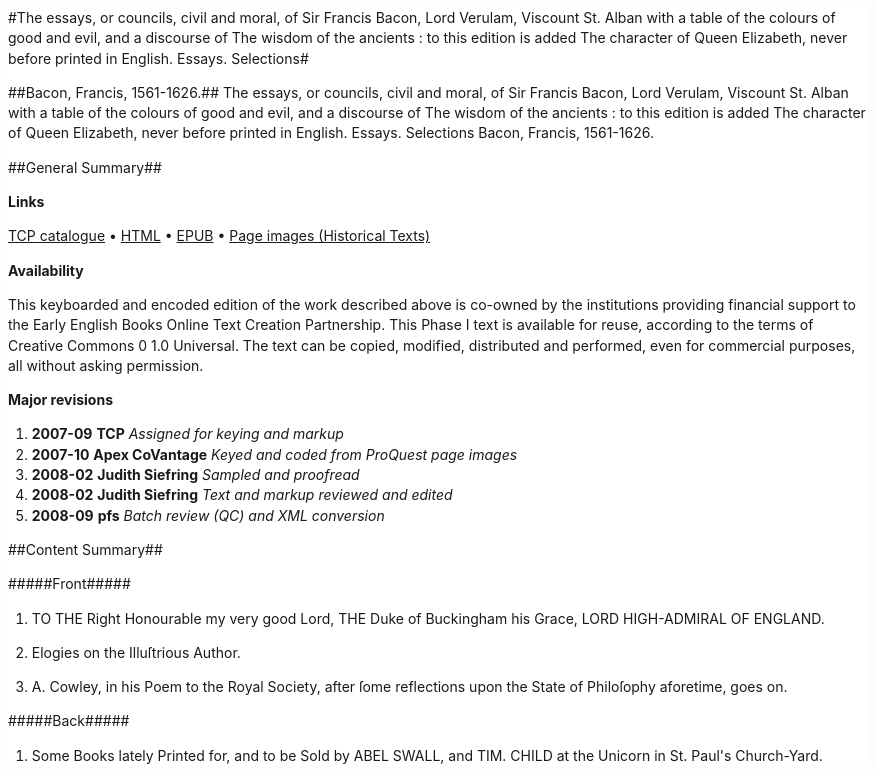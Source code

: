 #The essays, or councils, civil and moral, of Sir Francis Bacon, Lord Verulam, Viscount St. Alban with a table of the colours of good and evil, and a discourse of The wisdom of the ancients : to this edition is added The character of Queen Elizabeth, never before printed in English. Essays. Selections#

##Bacon, Francis, 1561-1626.##
The essays, or councils, civil and moral, of Sir Francis Bacon, Lord Verulam, Viscount St. Alban with a table of the colours of good and evil, and a discourse of The wisdom of the ancients : to this edition is added The character of Queen Elizabeth, never before printed in English.
Essays. Selections
Bacon, Francis, 1561-1626.

##General Summary##

**Links**

[TCP catalogue](http://www.ota.ox.ac.uk/tcp/)  • 
[HTML](http://tei.it.ox.ac.uk/tcp/Texts-HTML/free/A28/A28200.html)  • 
[EPUB](http://tei.it.ox.ac.uk/tcp/Texts-EPUB/free/A28/A28200.epub) • 
[Page images (Historical Texts)](https://data.historicaltexts.jisc.ac.uk/view?pubId=eebo-12858313e&pageId=eebo-12858313e-94631-1)

**Availability**

This keyboarded and encoded edition of the
	       work described above is co-owned by the institutions
	       providing financial support to the Early English Books
	       Online Text Creation Partnership. This Phase I text is
	       available for reuse, according to the terms of Creative
	       Commons 0 1.0 Universal. The text can be copied,
	       modified, distributed and performed, even for
	       commercial purposes, all without asking permission.

**Major revisions**

1. __2007-09__ __TCP__ *Assigned for keying and markup*
1. __2007-10__ __Apex CoVantage__ *Keyed and coded from ProQuest page images*
1. __2008-02__ __Judith Siefring__ *Sampled and proofread*
1. __2008-02__ __Judith Siefring__ *Text and markup reviewed and edited*
1. __2008-09__ __pfs__ *Batch review (QC) and XML conversion*

##Content Summary##

#####Front#####

1. TO THE Right Honourable my very good Lord, THE Duke of Buckingham his Grace, LORD HIGH-ADMIRAL OF ENGLAND.

1. Elogies on the Illuſtrious Author.

1. A. Cowley, in his Poem to the Royal Society, after ſome reflections upon the State of Philoſophy aforetime, goes on.

#####Back#####

1. Some Books lately Printed for, and to be Sold by ABEL SWALL, and TIM. CHILD at the Unicorn in St. Paul's Church-Yard.
